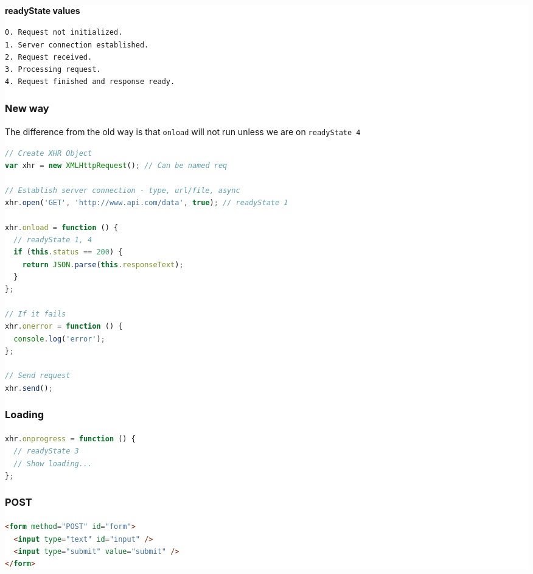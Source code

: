 **readyState values**

```
0. Request not initialized.
1. Server connection established.
2. Request received.
3. Processing request.
4. Request finished and response ready.
```

### New way

The difference from the old way is that `onload` will not run unless we are on `readyState 4`

```javascript
// Create XHR Object
var xhr = new XMLHttpRequest(); // Can be named req

// Establish server connection - type, url/file, async
xhr.open('GET', 'http://www.api.com/data', true); // readyState 1

xhr.onload = function () {
  // readyState 1, 4
  if (this.status == 200) {
    return JSON.parse(this.responseText);
  }
};

// If it fails
xhr.onerror = function () {
  console.log('error');
};

// Send request
xhr.send();
```

### Loading

```javascript
xhr.onprogress = function () {
  // readyState 3
  // Show loading...
};
```

### POST

```html
<form method="POST" id="form">
  <input type="text" id="input" />
  <input type="submit" value="submit" />
</form>
```
